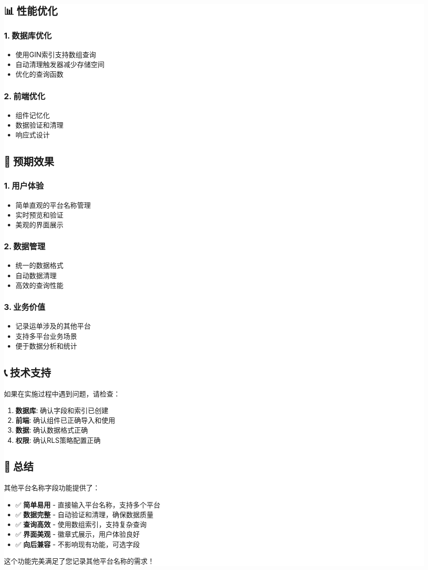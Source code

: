## 📊 性能优化

### 1. **数据库优化**
- 使用GIN索引支持数组查询
- 自动清理触发器减少存储空间
- 优化的查询函数

### 2. **前端优化**
- 组件记忆化
- 数据验证和清理
- 响应式设计

## 🎉 预期效果

### 1. **用户体验**
- 简单直观的平台名称管理
- 实时预览和验证
- 美观的界面展示

### 2. **数据管理**
- 统一的数据格式
- 自动数据清理
- 高效的查询性能

### 3. **业务价值**
- 记录运单涉及的其他平台
- 支持多平台业务场景
- 便于数据分析和统计

## 📞 技术支持

如果在实施过程中遇到问题，请检查：

1. **数据库**: 确认字段和索引已创建
2. **前端**: 确认组件已正确导入和使用
3. **数据**: 确认数据格式正确
4. **权限**: 确认RLS策略配置正确

## 🎯 总结

其他平台名称字段功能提供了：

- ✅ **简单易用** - 直接输入平台名称，支持多个平台
- ✅ **数据完整** - 自动验证和清理，确保数据质量
- ✅ **查询高效** - 使用数组索引，支持复杂查询
- ✅ **界面美观** - 徽章式展示，用户体验良好
- ✅ **向后兼容** - 不影响现有功能，可选字段

这个功能完美满足了您记录其他平台名称的需求！
